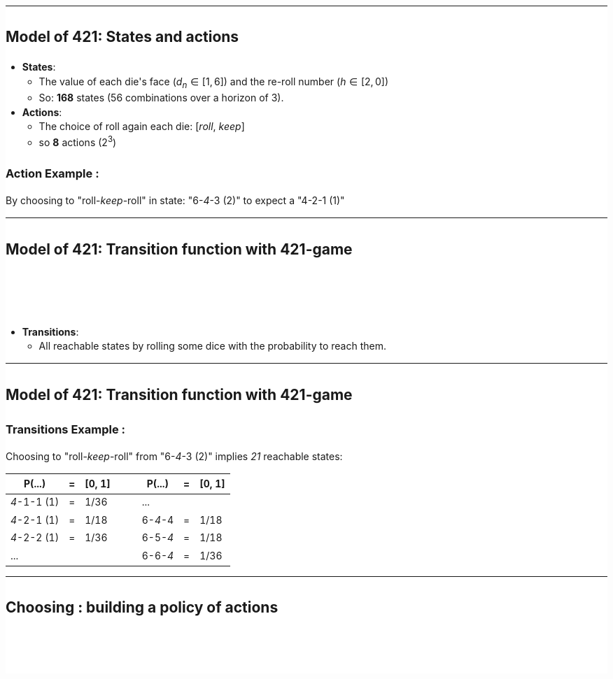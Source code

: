 
---


## Model of 421: States and actions

- **States**:
  - The value of each die's face ($d_n \in [1, 6]$)
    and the re-roll number ($h \in [2, 0]$)
  - So:  **168** states (56 combinations over a horizon of 3).
- **Actions**:
  - The choice of roll again each die: $[\mathit{roll},\ \mathit{keep}]$
  - so **8** actions ($2^3$)

### Action Example :

By choosing to "roll-*keep*-roll" in state: "6-*4*-3 (2)" to expect a "4-2-1 (1)"

---



## Model of 421: Transition function with 421-game

<br />
<br />
<br />

- **Transitions**: 
  - All reachable states by rolling some dice 
    with the probability to reach them.


---

## Model of 421: Transition function with 421-game

### Transitions Example :

Choosing to "roll-*keep*-roll" from "6-*4*-3 (2)" implies *21* reachable states:

P(...) | = | [0, 1] | $\quad$ | P(...) | = | [0, 1]
-------|---|--------|-|--------|---|--------|
*4*-1-1 (1)| =  | $1/36$ | | ... 
*4*-2-1 (1)| =  | $1/18$ | | 6-*4*-4 | = | $1/18$
*4*-2-2 (1)| =  | $1/36$ | | 6-5-*4* | = | $1/18$
...        |    |          | | 6-6-*4* | = | $1/36$

---


## Choosing : building a policy of actions

<br />
<br />
<br />
